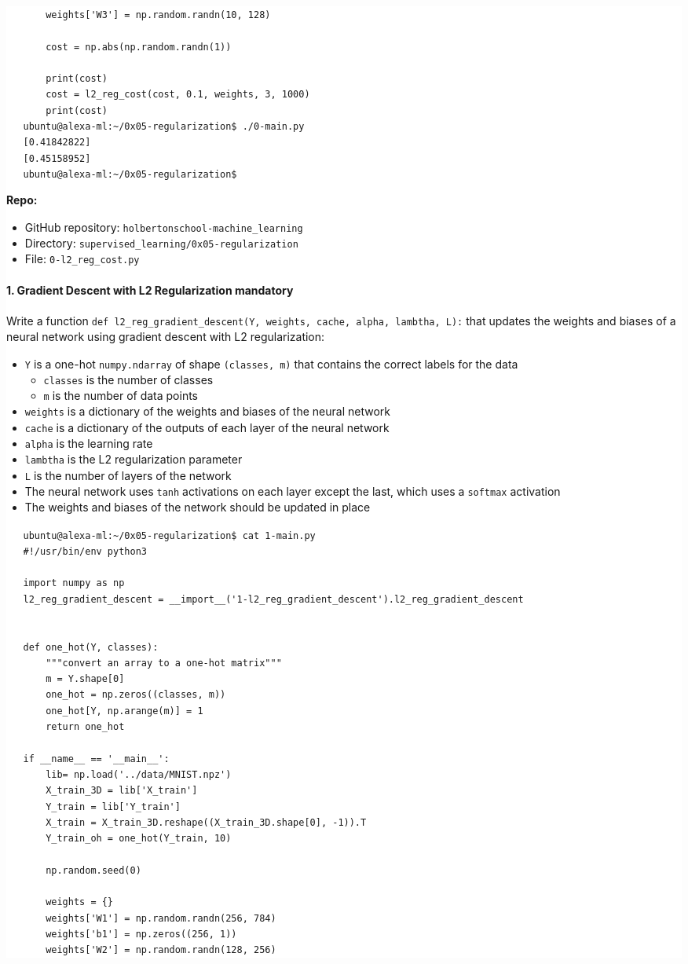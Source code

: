  ```
        weights['W3'] = np.random.randn(10, 128)
    
        cost = np.abs(np.random.randn(1))
    
        print(cost)
        cost = l2_reg_cost(cost, 0.1, weights, 3, 1000)
        print(cost)
    ubuntu@alexa-ml:~/0x05-regularization$ ./0-main.py 
    [0.41842822]
    [0.45158952]
    ubuntu@alexa-ml:~/0x05-regularization$ 
  ```   

**Repo:**

*   GitHub repository: `holbertonschool-machine_learning`
*   Directory: `supervised_learning/0x05-regularization`
*   File: `0-l2_reg_cost.py`


#### 1\. Gradient Descent with L2 Regularization mandatory

Write a function `def l2_reg_gradient_descent(Y, weights, cache, alpha, lambtha, L):` that updates the weights and biases of a neural network using gradient descent with L2 regularization:

*   `Y` is a one-hot `numpy.ndarray` of shape `(classes, m)` that contains the correct labels for the data
    *   `classes` is the number of classes
    *   `m` is the number of data points
*   `weights` is a dictionary of the weights and biases of the neural network
*   `cache` is a dictionary of the outputs of each layer of the neural network
*   `alpha` is the learning rate
*   `lambtha` is the L2 regularization parameter
*   `L` is the number of layers of the network
*   The neural network uses `tanh` activations on each layer except the last, which uses a `softmax` activation
*   The weights and biases of the network should be updated in place
 ```
    ubuntu@alexa-ml:~/0x05-regularization$ cat 1-main.py
    #!/usr/bin/env python3
    
    import numpy as np
    l2_reg_gradient_descent = __import__('1-l2_reg_gradient_descent').l2_reg_gradient_descent
    
    
    def one_hot(Y, classes):
        """convert an array to a one-hot matrix"""
        m = Y.shape[0]
        one_hot = np.zeros((classes, m))
        one_hot[Y, np.arange(m)] = 1
        return one_hot
    
    if __name__ == '__main__':
        lib= np.load('../data/MNIST.npz')
        X_train_3D = lib['X_train']
        Y_train = lib['Y_train']
        X_train = X_train_3D.reshape((X_train_3D.shape[0], -1)).T
        Y_train_oh = one_hot(Y_train, 10)
    
        np.random.seed(0)
    
        weights = {}
        weights['W1'] = np.random.randn(256, 784)
        weights['b1'] = np.zeros((256, 1))
        weights['W2'] = np.random.randn(128, 256)
 ```
